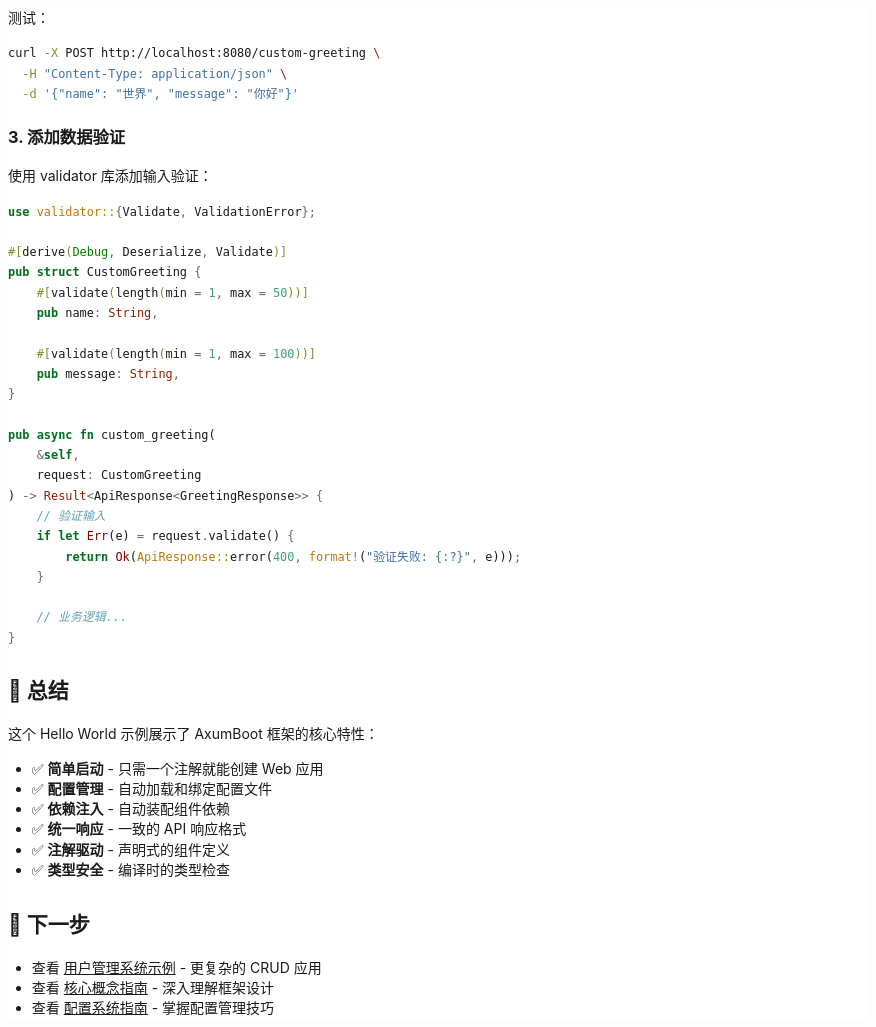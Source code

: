 测试：

```bash
curl -X POST http://localhost:8080/custom-greeting \
  -H "Content-Type: application/json" \
  -d '{"name": "世界", "message": "你好"}'
```

### 3. 添加数据验证

使用 validator 库添加输入验证：

```rust
use validator::{Validate, ValidationError};

#[derive(Debug, Deserialize, Validate)]
pub struct CustomGreeting {
    #[validate(length(min = 1, max = 50))]
    pub name: String,
    
    #[validate(length(min = 1, max = 100))]
    pub message: String,
}

pub async fn custom_greeting(
    &self, 
    request: CustomGreeting
) -> Result<ApiResponse<GreetingResponse>> {
    // 验证输入
    if let Err(e) = request.validate() {
        return Ok(ApiResponse::error(400, format!("验证失败: {:?}", e)));
    }
    
    // 业务逻辑...
}
```

## 🎉 总结

这个 Hello World 示例展示了 AxumBoot 框架的核心特性：

- ✅ **简单启动** - 只需一个注解就能创建 Web 应用
- ✅ **配置管理** - 自动加载和绑定配置文件
- ✅ **依赖注入** - 自动装配组件依赖
- ✅ **统一响应** - 一致的 API 响应格式
- ✅ **注解驱动** - 声明式的组件定义
- ✅ **类型安全** - 编译时的类型检查

## 🚀 下一步

- 查看 [用户管理系统示例](user-management.md) - 更复杂的 CRUD 应用
- 查看 [核心概念指南](../guide/core-concepts.md) - 深入理解框架设计
- 查看 [配置系统指南](../guide/configuration.md) - 掌握配置管理技巧